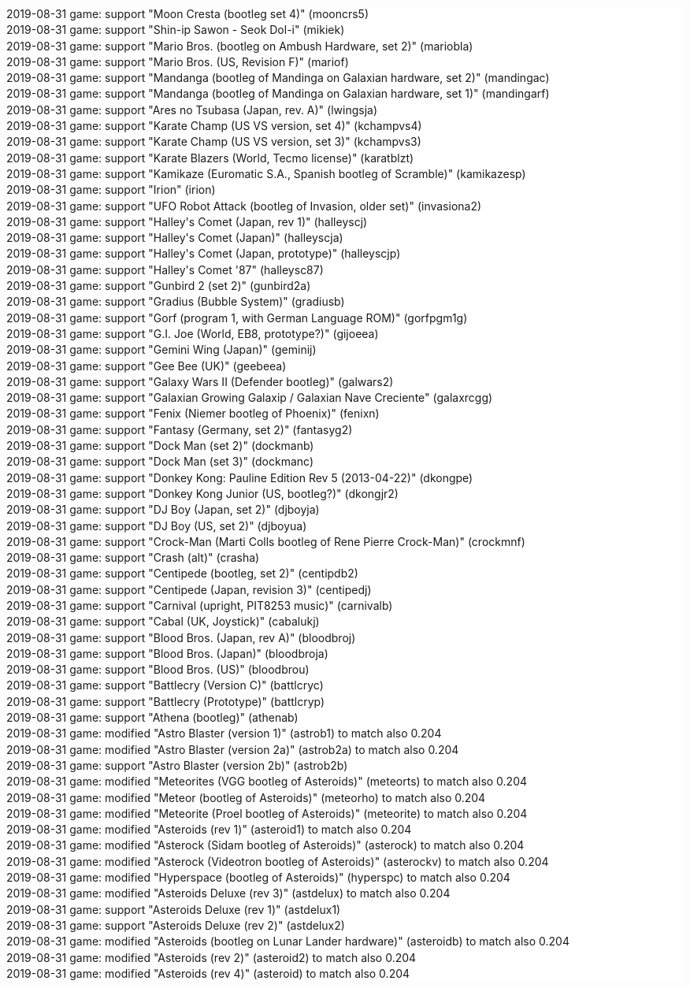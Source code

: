 2019-08-31 game: support "Moon Cresta (bootleg set 4)" (mooncrs5)     
2019-08-31 game: support "Shin-ip Sawon - Seok Dol-i" (mikiek)     
2019-08-31 game: support "Mario Bros. (bootleg on Ambush Hardware, set 2)" (mariobla)     
2019-08-31 game: support "Mario Bros. (US, Revision F)" (mariof)     
2019-08-31 game: support "Mandanga (bootleg of Mandinga on Galaxian hardware, set 2)" (mandingac)     
2019-08-31 game: support "Mandanga (bootleg of Mandinga on Galaxian hardware, set 1)" (mandingarf)     
2019-08-31 game: support "Ares no Tsubasa (Japan, rev. A)" (lwingsja)     
2019-08-31 game: support "Karate Champ (US VS version, set 4)" (kchampvs4)     
2019-08-31 game: support "Karate Champ (US VS version, set 3)" (kchampvs3)     
2019-08-31 game: support "Karate Blazers (World, Tecmo license)" (karatblzt)     
2019-08-31 game: support "Kamikaze (Euromatic S.A., Spanish bootleg of Scramble)" (kamikazesp)     
2019-08-31 game: support "Irion" (irion)     
2019-08-31 game: support "UFO Robot Attack (bootleg of Invasion, older set)" (invasiona2)     
2019-08-31 game: support "Halley's Comet (Japan, rev 1)" (halleyscj)     
2019-08-31 game: support "Halley's Comet (Japan)" (halleyscja)     
2019-08-31 game: support "Halley's Comet (Japan, prototype)" (halleyscjp)     
2019-08-31 game: support "Halley's Comet '87" (halleysc87)     
2019-08-31 game: support "Gunbird 2 (set 2)" (gunbird2a)     
2019-08-31 game: support "Gradius (Bubble System)" (gradiusb)     
2019-08-31 game: support "Gorf (program 1, with German Language ROM)" (gorfpgm1g)     
2019-08-31 game: support "G.I. Joe (World, EB8, prototype?)" (gijoeea)     
2019-08-31 game: support "Gemini Wing (Japan)" (geminij)     
2019-08-31 game: support "Gee Bee (UK)" (geebeea)     
2019-08-31 game: support "Galaxy Wars II (Defender bootleg)" (galwars2)     
2019-08-31 game: support "Galaxian Growing Galaxip / Galaxian Nave Creciente" (galaxrcgg)     
2019-08-31 game: support "Fenix (Niemer bootleg of Phoenix)" (fenixn)     
2019-08-31 game: support "Fantasy (Germany, set 2)" (fantasyg2)     
2019-08-31 game: support "Dock Man (set 2)" (dockmanb)     
2019-08-31 game: support "Dock Man (set 3)" (dockmanc)     
2019-08-31 game: support "Donkey Kong: Pauline Edition Rev 5 (2013-04-22)" (dkongpe)     
2019-08-31 game: support "Donkey Kong Junior (US, bootleg?)" (dkongjr2)     
2019-08-31 game: support "DJ Boy (Japan, set 2)" (djboyja)     
2019-08-31 game: support "DJ Boy (US, set 2)" (djboyua)     
2019-08-31 game: support "Crock-Man (Marti Colls bootleg of Rene Pierre Crock-Man)" (crockmnf)     
2019-08-31 game: support "Crash (alt)" (crasha)     
2019-08-31 game: support "Centipede (bootleg, set 2)" (centipdb2)     
2019-08-31 game: support "Centipede (Japan, revision 3)" (centipedj)     
2019-08-31 game: support "Carnival (upright, PIT8253 music)" (carnivalb)     
2019-08-31 game: support "Cabal (UK, Joystick)" (cabalukj)     
2019-08-31 game: support "Blood Bros. (Japan, rev A)" (bloodbroj)     
2019-08-31 game: support "Blood Bros. (Japan)" (bloodbroja)     
2019-08-31 game: support "Blood Bros. (US)" (bloodbrou)     
2019-08-31 game: support "Battlecry (Version C)" (battlcryc)     
2019-08-31 game: support "Battlecry (Prototype)" (battlcryp)     
2019-08-31 game: support "Athena (bootleg)" (athenab)     
2019-08-31 game: modified "Astro Blaster (version 1)" (astrob1) to match also 0.204     
2019-08-31 game: modified "Astro Blaster (version 2a)" (astrob2a) to match also 0.204     
2019-08-31 game: support "Astro Blaster (version 2b)" (astrob2b)     
2019-08-31 game: modified "Meteorites (VGG bootleg of Asteroids)" (meteorts) to match also 0.204     
2019-08-31 game: modified "Meteor (bootleg of Asteroids)" (meteorho) to match also 0.204     
2019-08-31 game: modified "Meteorite (Proel bootleg of Asteroids)" (meteorite) to match also 0.204     
2019-08-31 game: modified "Asteroids (rev 1)" (asteroid1) to match also 0.204     
2019-08-31 game: modified "Asterock (Sidam bootleg of Asteroids)" (asterock) to match also 0.204     
2019-08-31 game: modified "Asterock (Videotron bootleg of Asteroids)" (asterockv) to match also 0.204     
2019-08-31 game: modified "Hyperspace (bootleg of Asteroids)" (hyperspc) to match also 0.204     
2019-08-31 game: modified "Asteroids Deluxe (rev 3)" (astdelux) to match also 0.204     
2019-08-31 game: support "Asteroids Deluxe (rev 1)" (astdelux1)     
2019-08-31 game: support "Asteroids Deluxe (rev 2)" (astdelux2)     
2019-08-31 game: modified "Asteroids (bootleg on Lunar Lander hardware)" (asteroidb) to match also 0.204     
2019-08-31 game: modified "Asteroids (rev 2)" (asteroid2) to match also 0.204     
2019-08-31 game: modified "Asteroids (rev 4)" (asteroid) to match also 0.204     